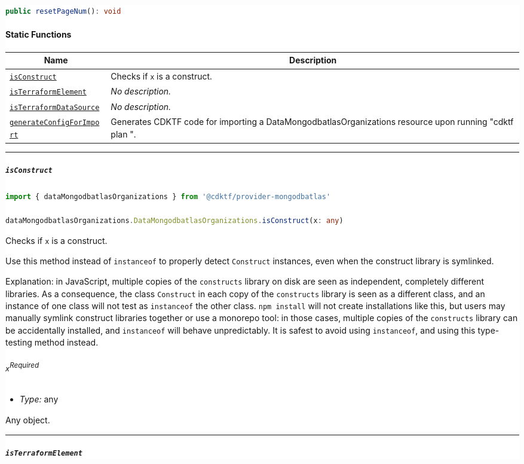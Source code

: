 ```typescript
public resetPageNum(): void
```

#### Static Functions <a name="Static Functions" id="Static Functions"></a>

| **Name** | **Description** |
| --- | --- |
| <code><a href="#@cdktf/provider-mongodbatlas.dataMongodbatlasOrganizations.DataMongodbatlasOrganizations.isConstruct">isConstruct</a></code> | Checks if `x` is a construct. |
| <code><a href="#@cdktf/provider-mongodbatlas.dataMongodbatlasOrganizations.DataMongodbatlasOrganizations.isTerraformElement">isTerraformElement</a></code> | *No description.* |
| <code><a href="#@cdktf/provider-mongodbatlas.dataMongodbatlasOrganizations.DataMongodbatlasOrganizations.isTerraformDataSource">isTerraformDataSource</a></code> | *No description.* |
| <code><a href="#@cdktf/provider-mongodbatlas.dataMongodbatlasOrganizations.DataMongodbatlasOrganizations.generateConfigForImport">generateConfigForImport</a></code> | Generates CDKTF code for importing a DataMongodbatlasOrganizations resource upon running "cdktf plan <stack-name>". |

---

##### `isConstruct` <a name="isConstruct" id="@cdktf/provider-mongodbatlas.dataMongodbatlasOrganizations.DataMongodbatlasOrganizations.isConstruct"></a>

```typescript
import { dataMongodbatlasOrganizations } from '@cdktf/provider-mongodbatlas'

dataMongodbatlasOrganizations.DataMongodbatlasOrganizations.isConstruct(x: any)
```

Checks if `x` is a construct.

Use this method instead of `instanceof` to properly detect `Construct`
instances, even when the construct library is symlinked.

Explanation: in JavaScript, multiple copies of the `constructs` library on
disk are seen as independent, completely different libraries. As a
consequence, the class `Construct` in each copy of the `constructs` library
is seen as a different class, and an instance of one class will not test as
`instanceof` the other class. `npm install` will not create installations
like this, but users may manually symlink construct libraries together or
use a monorepo tool: in those cases, multiple copies of the `constructs`
library can be accidentally installed, and `instanceof` will behave
unpredictably. It is safest to avoid using `instanceof`, and using
this type-testing method instead.

###### `x`<sup>Required</sup> <a name="x" id="@cdktf/provider-mongodbatlas.dataMongodbatlasOrganizations.DataMongodbatlasOrganizations.isConstruct.parameter.x"></a>

- *Type:* any

Any object.

---

##### `isTerraformElement` <a name="isTerraformElement" id="@cdktf/provider-mongodbatlas.dataMongodbatlasOrganizations.DataMongodbatlasOrganizations.isTerraformElement"></a>

